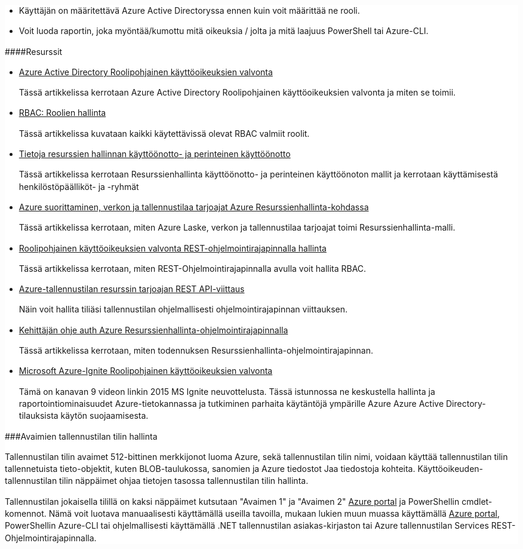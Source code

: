 - Käyttäjän on määritettävä Azure Active Directoryssa ennen kuin voit määrittää ne rooli.

- Voit luoda raportin, joka myöntää/kumottu mitä oikeuksia / jolta ja mitä laajuus PowerShell tai Azure-CLI.

####<a name="resources"></a>Resurssit

-   [Azure Active Directory Roolipohjainen käyttöoikeuksien valvonta](../active-directory/role-based-access-control-configure.md)

    Tässä artikkelissa kerrotaan Azure Active Directory Roolipohjainen käyttöoikeuksien valvonta ja miten se toimii.

-   [RBAC: Roolien hallinta](../active-directory/role-based-access-built-in-roles.md)

    Tässä artikkelissa kuvataan kaikki käytettävissä olevat RBAC valmiit roolit.

-   [Tietoja resurssien hallinnan käyttöönotto- ja perinteinen käyttöönotto](../resource-manager-deployment-model.md)

    Tässä artikkelissa kerrotaan Resurssienhallinta käyttöönotto- ja perinteinen käyttöönoton mallit ja kerrotaan käyttämisestä henkilöstöpäälliköt- ja -ryhmät

-   [Azure suorittaminen, verkon ja tallennustilaa tarjoajat Azure Resurssienhallinta-kohdassa](../virtual-machines/virtual-machines-windows-compare-deployment-models.md)

    Tässä artikkelissa kerrotaan, miten Azure Laske, verkon ja tallennustilaa tarjoajat toimi Resurssienhallinta-malli.

-   [Roolipohjainen käyttöoikeuksien valvonta REST-ohjelmointirajapinnalla hallinta](../active-directory/role-based-access-control-manage-access-rest.md)

    Tässä artikkelissa kerrotaan, miten REST-Ohjelmointirajapinnalla avulla voit hallita RBAC.

-   [Azure-tallennustilan resurssin tarjoajan REST API-viittaus](https://msdn.microsoft.com/library/azure/mt163683.aspx)

    Näin voit hallita tiliäsi tallennustilan ohjelmallisesti ohjelmointirajapinnan viittauksen.

-   [Kehittäjän ohje auth Azure Resurssienhallinta-ohjelmointirajapinnalla](http://www.dushyantgill.com/blog/2015/05/23/developers-guide-to-auth-with-azure-resource-manager-api/)

    Tässä artikkelissa kerrotaan, miten todennuksen Resurssienhallinta-ohjelmointirajapinnan.

-   [Microsoft Azure-Ignite Roolipohjainen käyttöoikeuksien valvonta](https://channel9.msdn.com/events/Ignite/2015/BRK2707)

    Tämä on kanavan 9 videon linkin 2015 MS Ignite neuvottelusta. Tässä istunnossa ne keskustella hallinta ja raportointiominaisuudet Azure-tietokannassa ja tutkiminen parhaita käytäntöjä ympärille Azure Azure Active Directory-tilauksista käytön suojaamisesta.

###<a name="managing-your-storage-account-keys"></a>Avaimien tallennustilan tilin hallinta

Tallennustilan tilin avaimet 512-bittinen merkkijonot luoma Azure, sekä tallennustilan tilin nimi, voidaan käyttää tallennustilan tilin tallennetuista tieto-objektit, kuten BLOB-taulukossa, sanomien ja Azure tiedostot Jaa tiedostoja kohteita. Käyttöoikeuden-tallennustilan tilin näppäimet ohjaa tietojen tasossa tallennustilan tilin hallinta.

Tallennustilan jokaisella tilillä on kaksi näppäimet kutsutaan "Avaimen 1" ja "Avaimen 2" [Azure portal](http://portal.azure.com/) ja PowerShellin cmdlet-komennot. Nämä voit luotava manuaalisesti käyttämällä useilla tavoilla, mukaan lukien muun muassa käyttämällä [Azure portal](https://portal.azure.com/), PowerShellin Azure-CLI tai ohjelmallisesti käyttämällä .NET tallennustilan asiakas-kirjaston tai Azure tallennustilan Services REST-Ohjelmointirajapinnalla.
